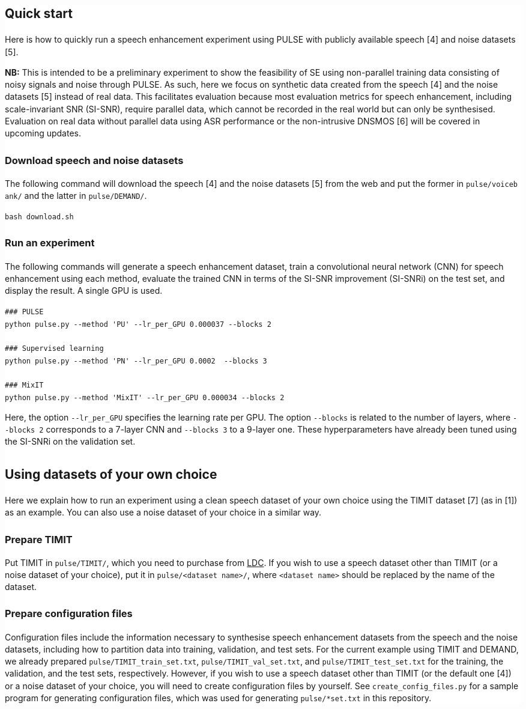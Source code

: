 ## Quick start
Here is how to quickly run a speech enhancement experiment using PULSE with publicly available speech [4] and noise datasets [5]. 

**NB:** This is intended to be a preliminary experiment to show the feasibility of SE using non-parallel training data consisting of noisy signals and noise through PULSE. As such, here we focus on synthetic data created from the speech [4] and the noise datasets [5] instead of real data. This facilitates evaluation because most evaluation metrics for speech enhancement, including scale-invariant SNR (SI-SNR), require parallel data, which cannot be recorded in the real world but can only be synthesised. Evaluation on real data without parallel data using ASR performance or the non-intrusive DNSMOS [6] will be covered in upcoming updates.

### Download speech and noise datasets
The following command will download the speech [4] and the noise datasets [5] from the web and put the former in `pulse/voicebank/` and the latter in `pulse/DEMAND/`.
```
bash download.sh
```

### Run an experiment
The following commands will generate a speech enhancement dataset, train a convolutional neural network (CNN) for speech enhancement using each method, evaluate the trained CNN in terms of the SI-SNR improvement (SI-SNRi) on the test set, and display the result. A single GPU is used. 

```
### PULSE
python pulse.py --method 'PU' --lr_per_GPU 0.000037 --blocks 2

### Supervised learning
python pulse.py --method 'PN' --lr_per_GPU 0.0002  --blocks 3

### MixIT
python pulse.py --method 'MixIT' --lr_per_GPU 0.000034 --blocks 2
```

Here, the option `--lr_per_GPU` specifies the learning rate per GPU. The option `--blocks` is related to the number of layers, where `--blocks 2` corresponds to a 7-layer CNN and `--blocks 3` to a 9-layer one. These hyperparameters have already been tuned using the SI-SNRi on the validation set.

## Using datasets of your own choice
Here we explain how to run an experiment using a clean speech dataset of your own choice using the TIMIT dataset [7] (as in [1]) as an example. You can also use a noise dataset of your choice in a similar way.

### Prepare TIMIT
Put TIMIT in `pulse/TIMIT/`, which you need to purchase from [LDC](https://catalog.ldc.upenn.edu/LDC93S1). If you wish to use a speech dataset other than TIMIT (or a noise dataset of your choice), put it in `pulse/<dataset name>/`, where `<dataset name>` should be replaced by the name of the dataset.

### Prepare configuration files
Configuration files include the information necessary to synthesise speech enhancement datasets from the speech and the noise datasets, including how to partition data into training, validation, and test sets. For the current example using TIMIT and DEMAND, we already prepared `pulse/TIMIT_train_set.txt`, `pulse/TIMIT_val_set.txt`, and `pulse/TIMIT_test_set.txt` for the training, the validation, and the test sets, respectively. However, if you wish to use a speech dataset other than TIMIT (or the default one [4]) or a noise dataset of your choice, you will need to create configuration files by yourself. See `create_config_files.py` for a sample program for generating configuration files, which was used for generating `pulse/*set.txt` in this repository.
